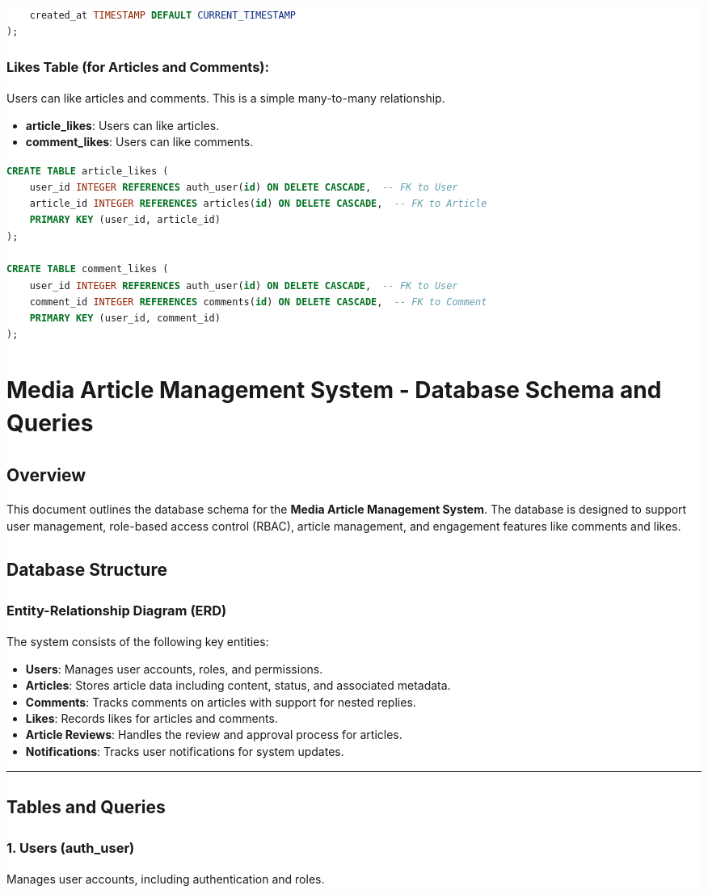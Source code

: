 ```sql 
    created_at TIMESTAMP DEFAULT CURRENT_TIMESTAMP
);
```

### Likes Table (for Articles and Comments):
Users can like articles and comments. This is a simple many-to-many relationship.
- **article_likes**: Users can like articles.
- **comment_likes**: Users can like comments.
```sql 
CREATE TABLE article_likes (
    user_id INTEGER REFERENCES auth_user(id) ON DELETE CASCADE,  -- FK to User
    article_id INTEGER REFERENCES articles(id) ON DELETE CASCADE,  -- FK to Article
    PRIMARY KEY (user_id, article_id)
);

CREATE TABLE comment_likes (
    user_id INTEGER REFERENCES auth_user(id) ON DELETE CASCADE,  -- FK to User
    comment_id INTEGER REFERENCES comments(id) ON DELETE CASCADE,  -- FK to Comment
    PRIMARY KEY (user_id, comment_id)
);
```
# Media Article Management System - Database Schema and Queries

## Overview

This document outlines the database schema for the **Media Article Management System**. The database is designed to support user management, role-based access control (RBAC), article management, and engagement features like comments and likes.

## Database Structure

### Entity-Relationship Diagram (ERD)
The system consists of the following key entities:
- **Users**: Manages user accounts, roles, and permissions.
- **Articles**: Stores article data including content, status, and associated metadata.
- **Comments**: Tracks comments on articles with support for nested replies.
- **Likes**: Records likes for articles and comments.
- **Article Reviews**: Handles the review and approval process for articles.
- **Notifications**: Tracks user notifications for system updates.

---

## Tables and Queries

### 1. **Users (auth_user)**
Manages user accounts, including authentication and roles.
